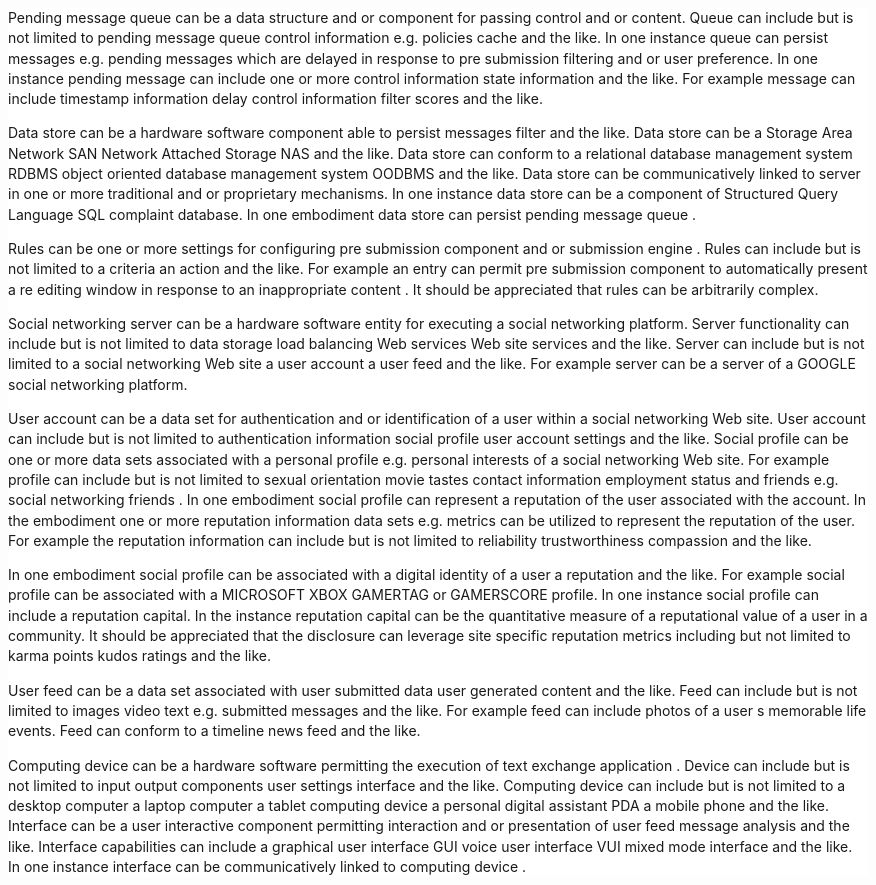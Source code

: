 Pending message queue can be a data structure and or component for passing control and or content. Queue can include but is not limited to pending message queue control information e.g. policies cache and the like. In one instance queue can persist messages e.g. pending messages which are delayed in response to pre submission filtering and or user preference. In one instance pending message can include one or more control information state information and the like. For example message can include timestamp information delay control information filter scores and the like.

Data store can be a hardware software component able to persist messages filter and the like. Data store can be a Storage Area Network SAN Network Attached Storage NAS and the like. Data store can conform to a relational database management system RDBMS object oriented database management system OODBMS and the like. Data store can be communicatively linked to server in one or more traditional and or proprietary mechanisms. In one instance data store can be a component of Structured Query Language SQL complaint database. In one embodiment data store can persist pending message queue .

Rules can be one or more settings for configuring pre submission component and or submission engine . Rules can include but is not limited to a criteria an action and the like. For example an entry can permit pre submission component to automatically present a re editing window in response to an inappropriate content . It should be appreciated that rules can be arbitrarily complex.

Social networking server can be a hardware software entity for executing a social networking platform. Server functionality can include but is not limited to data storage load balancing Web services Web site services and the like. Server can include but is not limited to a social networking Web site a user account a user feed and the like. For example server can be a server of a GOOGLE social networking platform.

User account can be a data set for authentication and or identification of a user within a social networking Web site. User account can include but is not limited to authentication information social profile user account settings and the like. Social profile can be one or more data sets associated with a personal profile e.g. personal interests of a social networking Web site. For example profile can include but is not limited to sexual orientation movie tastes contact information employment status and friends e.g. social networking friends . In one embodiment social profile can represent a reputation of the user associated with the account. In the embodiment one or more reputation information data sets e.g. metrics can be utilized to represent the reputation of the user. For example the reputation information can include but is not limited to reliability trustworthiness compassion and the like.

In one embodiment social profile can be associated with a digital identity of a user a reputation and the like. For example social profile can be associated with a MICROSOFT XBOX GAMERTAG or GAMERSCORE profile. In one instance social profile can include a reputation capital. In the instance reputation capital can be the quantitative measure of a reputational value of a user in a community. It should be appreciated that the disclosure can leverage site specific reputation metrics including but not limited to karma points kudos ratings and the like.

User feed can be a data set associated with user submitted data user generated content and the like. Feed can include but is not limited to images video text e.g. submitted messages and the like. For example feed can include photos of a user s memorable life events. Feed can conform to a timeline news feed and the like.

Computing device can be a hardware software permitting the execution of text exchange application . Device can include but is not limited to input output components user settings interface and the like. Computing device can include but is not limited to a desktop computer a laptop computer a tablet computing device a personal digital assistant PDA a mobile phone and the like. Interface can be a user interactive component permitting interaction and or presentation of user feed message analysis and the like. Interface capabilities can include a graphical user interface GUI voice user interface VUI mixed mode interface and the like. In one instance interface can be communicatively linked to computing device .
